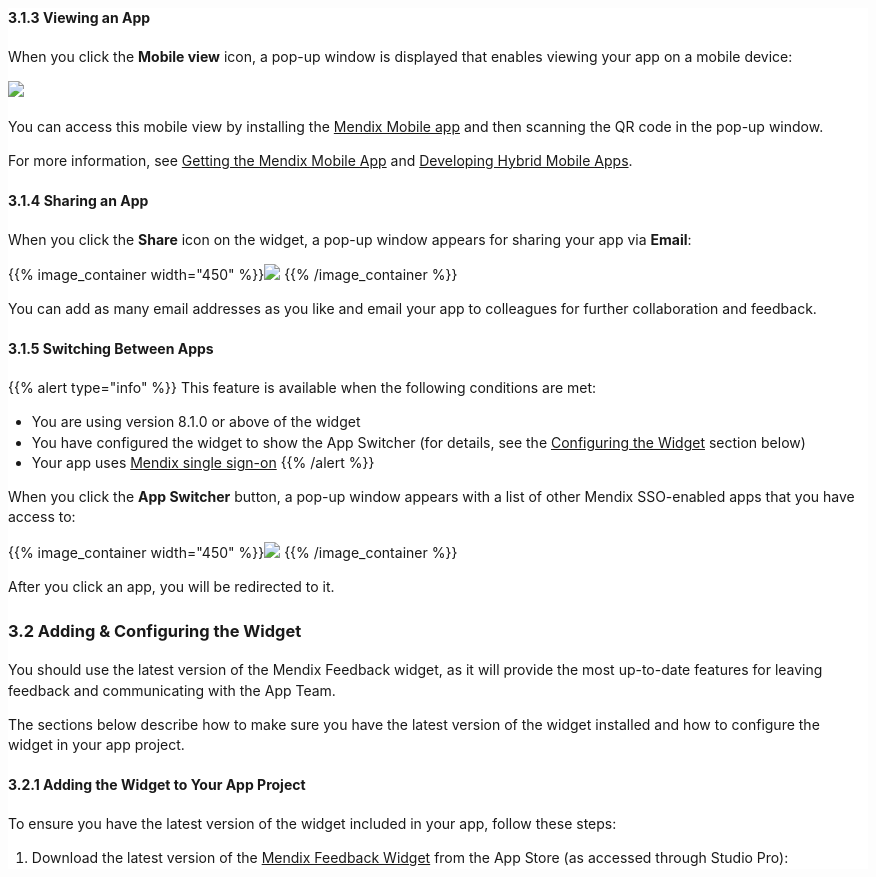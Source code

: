 #### 3.1.3 Viewing an App

When you click the **Mobile view**  icon, a pop-up window is displayed that enables viewing your app on a mobile device:

![](attachments/feedback/view-app.png)

You can access this mobile view by installing the [Mendix Mobile app](https://play.google.com/store/apps/details?id=com.mendix.SprintrMobile) and then scanning the QR code in the pop-up window.

For more information, see [Getting the Mendix Mobile App](/refguide/getting-the-mendix-app) and [Developing Hybrid Mobile Apps](/refguide/developing-hybrid-mobile-apps).

#### 3.1.4 Sharing an App

When you click the **Share** icon on the widget, a pop-up window appears for sharing your app via **Email**:

{{% image_container width="450" %}}![](attachments/feedback/share.png)
{{% /image_container %}}

You can add as many email addresses as you like and email your app to colleagues for further collaboration and feedback.

#### 3.1.5 Switching Between Apps

{{% alert type="info" %}}
This feature is available when the following conditions are met:<br />
* You are using version 8.1.0 or above of the widget<br />
* You have configured the widget to show the App Switcher (for details, see the [Configuring the Widget](#configuring) section below)<br />
* Your app uses [Mendix single sign-on](/developerportal/deploy/mendix-sso)
{{% /alert %}}

When you click the **App Switcher** button, a pop-up window appears with a list of other Mendix SSO-enabled apps that you have access to:

{{% image_container width="450" %}}![](attachments/feedback/app-switcher.png)
{{% /image_container %}}

After you click an app, you will be redirected to it. 

### 3.2 Adding & Configuring the Widget

You should use the latest version of the Mendix Feedback widget, as it will provide the most up-to-date features for leaving feedback and communicating with the App Team.

The sections below describe how to make sure you have the latest version of the widget installed and how to configure the widget in your app project.

#### 3.2.1 Adding the Widget to Your App Project

To ensure you have the latest version of the widget included in your app, follow these steps:

1.  Download the latest version of the [Mendix Feedback Widget](https://appstore.home.mendix.com/link/app/199/) from the App Store (as accessed through Studio Pro):
